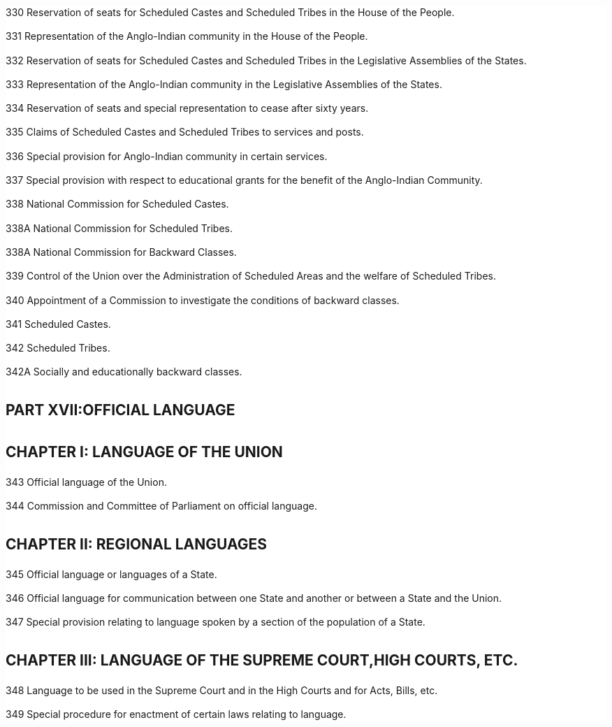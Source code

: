 330 Reservation of seats for Scheduled Castes and Scheduled Tribes in the House of the People.

331 Representation of the Anglo-Indian community in the House of the People.

332 Reservation of seats for Scheduled Castes and Scheduled Tribes in the Legislative Assemblies of the States.

333 Representation of the Anglo-Indian community in the Legislative Assemblies of the States.

334 Reservation of seats and special representation to cease after sixty years.

335 Claims of Scheduled Castes and Scheduled Tribes to services and posts.

336 Special provision for Anglo-Indian community in certain services.

337 Special provision with respect to educational grants for the benefit of the Anglo-Indian Community.

338 National Commission for Scheduled Castes.

338A National Commission for Scheduled Tribes.

338A National Commission for Backward Classes.

339 Control of the Union over the Administration of Scheduled Areas and the welfare of Scheduled Tribes.

340 Appointment of a Commission to investigate the conditions of backward classes.

341 Scheduled Castes.

342 Scheduled Tribes.

342A Socially and educationally backward classes.

## PART XVII:OFFICIAL LANGUAGE

## CHAPTER I: LANGUAGE OF THE UNION

343 Official language of the Union.

344 Commission and Committee of Parliament on official language.

## CHAPTER II: REGIONAL LANGUAGES

345 Official language or languages of a State.

346 Official language for communication between one State and another or between a State and the Union.

347 Special provision relating to language spoken by a section of the population of a State.

## CHAPTER III: LANGUAGE OF THE SUPREME COURT,HIGH COURTS, ETC.

348 Language to be used in the Supreme Court and in the High Courts and for Acts, Bills, etc.

349 Special procedure for enactment of certain laws relating to language.
